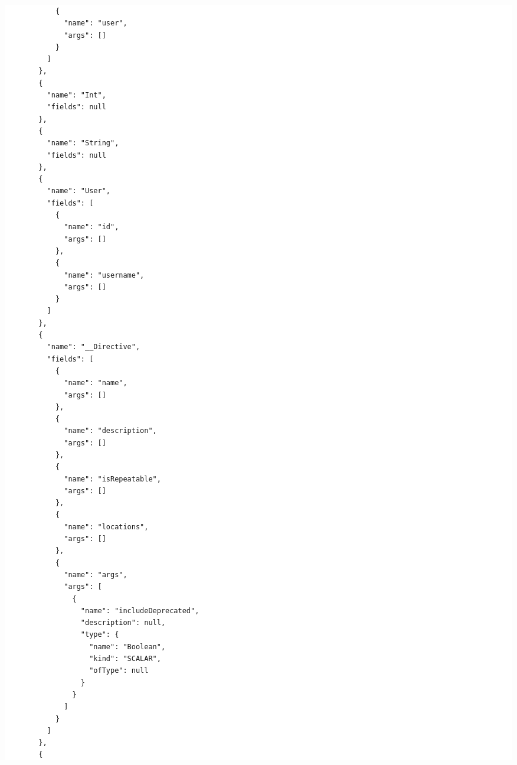 ```
            {
              "name": "user",
              "args": []
            }
          ]
        },
        {
          "name": "Int",
          "fields": null
        },
        {
          "name": "String",
          "fields": null
        },
        {
          "name": "User",
          "fields": [
            {
              "name": "id",
              "args": []
            },
            {
              "name": "username",
              "args": []
            }
          ]
        },
        {
          "name": "__Directive",
          "fields": [
            {
              "name": "name",
              "args": []
            },
            {
              "name": "description",
              "args": []
            },
            {
              "name": "isRepeatable",
              "args": []
            },
            {
              "name": "locations",
              "args": []
            },
            {
              "name": "args",
              "args": [
                {
                  "name": "includeDeprecated",
                  "description": null,
                  "type": {
                    "name": "Boolean",
                    "kind": "SCALAR",
                    "ofType": null
                  }
                }
              ]
            }
          ]
        },
        {
```